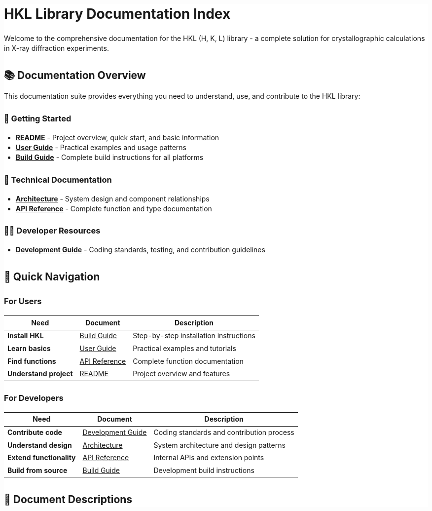 # HKL Library Documentation Index

Welcome to the comprehensive documentation for the HKL (H, K, L) library - a complete solution for crystallographic calculations in X-ray diffraction experiments.

## 📚 Documentation Overview

This documentation suite provides everything you need to understand, use, and contribute to the HKL library:

### 🚀 Getting Started
- **[README](README.md)** - Project overview, quick start, and basic information
- **[User Guide](USER_GUIDE.md)** - Practical examples and usage patterns
- **[Build Guide](BUILD_GUIDE.md)** - Complete build instructions for all platforms

### 🔧 Technical Documentation
- **[Architecture](ARCHITECTURE.md)** - System design and component relationships
- **[API Reference](API_REFERENCE.md)** - Complete function and type documentation

### 👨‍💻 Developer Resources
- **[Development Guide](DEVELOPMENT.md)** - Coding standards, testing, and contribution guidelines

## 🎯 Quick Navigation

### For Users
| Need | Document | Description |
|------|----------|-------------|
| **Install HKL** | [Build Guide](BUILD_GUIDE.md) | Step-by-step installation instructions |
| **Learn basics** | [User Guide](USER_GUIDE.md) | Practical examples and tutorials |
| **Find functions** | [API Reference](API_REFERENCE.md) | Complete function documentation |
| **Understand project** | [README](README.md) | Project overview and features |

### For Developers
| Need | Document | Description |
|------|----------|-------------|
| **Contribute code** | [Development Guide](DEVELOPMENT.md) | Coding standards and contribution process |
| **Understand design** | [Architecture](ARCHITECTURE.md) | System architecture and design patterns |
| **Extend functionality** | [API Reference](API_REFERENCE.md) | Internal APIs and extension points |
| **Build from source** | [Build Guide](BUILD_GUIDE.md) | Development build instructions |

## 📖 Document Descriptions
